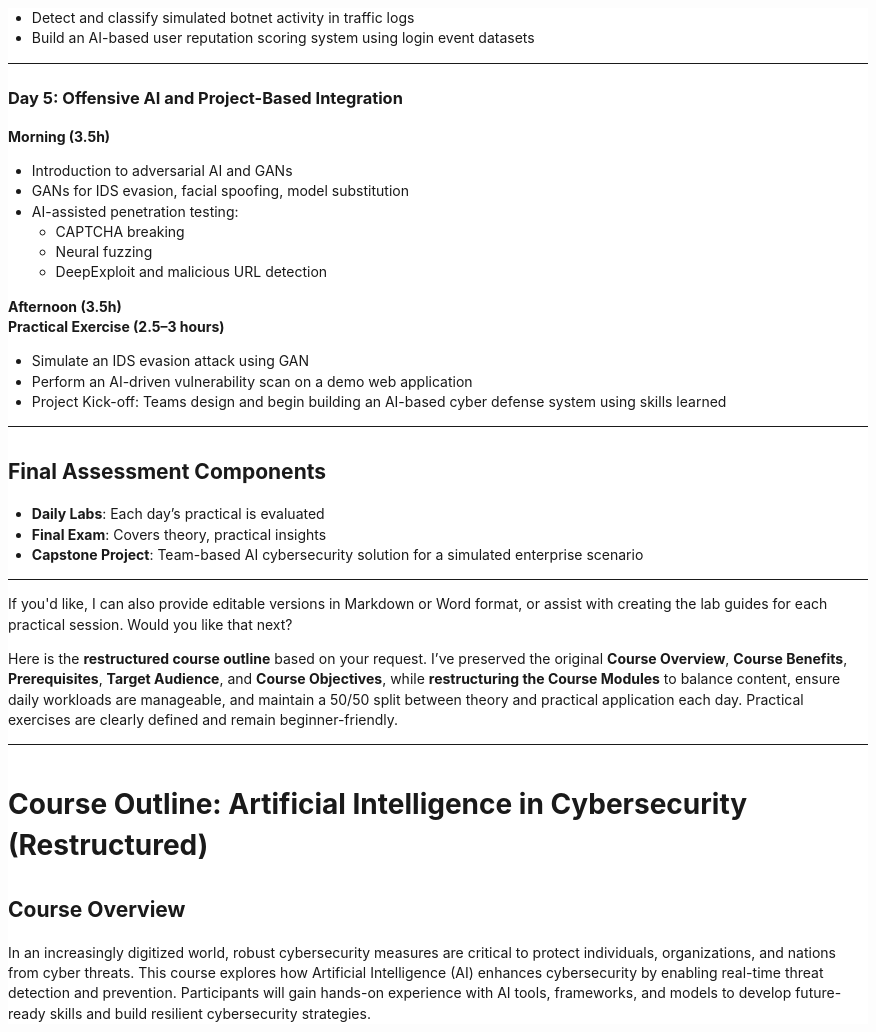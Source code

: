 - Detect and classify simulated botnet activity in traffic logs
- Build an AI-based user reputation scoring system using login event datasets

---

### **Day 5: Offensive AI and Project-Based Integration**

**Morning (3.5h)**

- Introduction to adversarial AI and GANs
- GANs for IDS evasion, facial spoofing, model substitution
- AI-assisted penetration testing:
  - CAPTCHA breaking
  - Neural fuzzing
  - DeepExploit and malicious URL detection

**Afternoon (3.5h)**  
 **Practical Exercise (2.5–3 hours)**

- Simulate an IDS evasion attack using GAN
- Perform an AI-driven vulnerability scan on a demo web application
- Project Kick-off: Teams design and begin building an AI-based cyber defense system using skills learned

---

## **Final Assessment Components**

- **Daily Labs**: Each day’s practical is evaluated
- **Final Exam**: Covers theory, practical insights
- **Capstone Project**: Team-based AI cybersecurity solution for a simulated enterprise scenario

---

If you'd like, I can also provide editable versions in Markdown or Word format, or assist with creating the lab guides for each practical session. Would you like that next?

Here is the **restructured course outline** based on your request. I’ve preserved the original **Course Overview**, **Course Benefits**, **Prerequisites**, **Target Audience**, and **Course Objectives**, while **restructuring the Course Modules** to balance content, ensure daily workloads are manageable, and maintain a 50/50 split between theory and practical application each day. Practical exercises are clearly defined and remain beginner-friendly.

---

# **Course Outline: Artificial Intelligence in Cybersecurity (Restructured)**

## **Course Overview**

In an increasingly digitized world, robust cybersecurity measures are critical to protect individuals, organizations, and nations from cyber threats. This course explores how Artificial Intelligence (AI) enhances cybersecurity by enabling real-time threat detection and prevention. Participants will gain hands-on experience with AI tools, frameworks, and models to develop future-ready skills and build resilient cybersecurity strategies.

